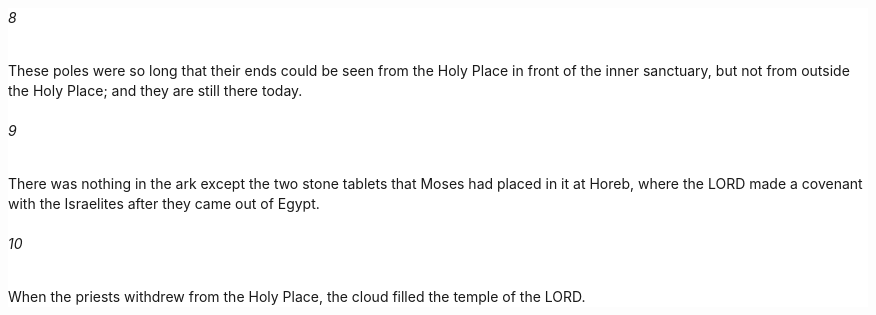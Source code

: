 
###### 8 









These poles were so long that their ends could be seen from the Holy Place in front of the inner sanctuary, but not from outside the Holy Place; and they are still there today. 



















###### 9 









There was nothing in the ark except the two stone tablets that Moses had placed in it at Horeb, where the LORD made a covenant with the Israelites after they came out of Egypt. 



















###### 10 









When the priests withdrew from the Holy Place, the cloud filled the temple of the LORD. 










